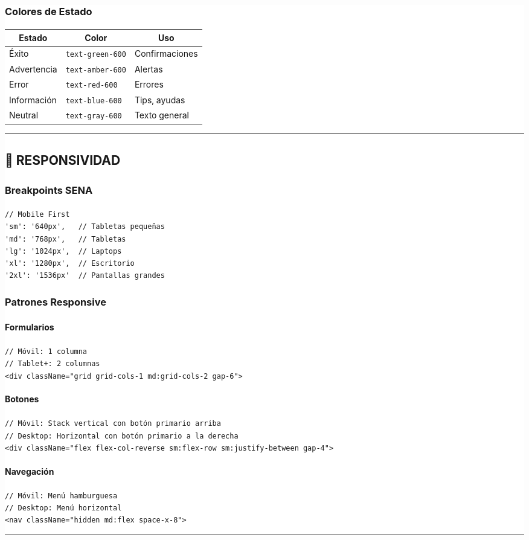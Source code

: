 ### **Colores de Estado**

| Estado      | Color            | Uso            |
| ----------- | ---------------- | -------------- |
| Éxito       | `text-green-600` | Confirmaciones |
| Advertencia | `text-amber-600` | Alertas        |
| Error       | `text-red-600`   | Errores        |
| Información | `text-blue-600`  | Tips, ayudas   |
| Neutral     | `text-gray-600`  | Texto general  |

---

## 📱 **RESPONSIVIDAD**

### **Breakpoints SENA**

```tsx
// Mobile First
'sm': '640px',   // Tabletas pequeñas
'md': '768px',   // Tabletas
'lg': '1024px',  // Laptops
'xl': '1280px',  // Escritorio
'2xl': '1536px'  // Pantallas grandes
```

### **Patrones Responsive**

#### **Formularios**

```tsx
// Móvil: 1 columna
// Tablet+: 2 columnas
<div className="grid grid-cols-1 md:grid-cols-2 gap-6">
```

#### **Botones**

```tsx
// Móvil: Stack vertical con botón primario arriba
// Desktop: Horizontal con botón primario a la derecha
<div className="flex flex-col-reverse sm:flex-row sm:justify-between gap-4">
```

#### **Navegación**

```tsx
// Móvil: Menú hamburguesa
// Desktop: Menú horizontal
<nav className="hidden md:flex space-x-8">
```

---